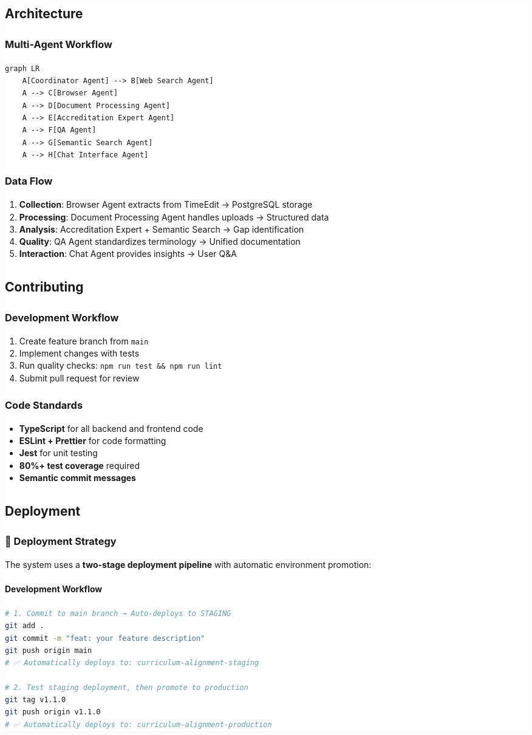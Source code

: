 ## Architecture

### Multi-Agent Workflow
```mermaid
graph LR
    A[Coordinator Agent] --> B[Web Search Agent]
    A --> C[Browser Agent]
    A --> D[Document Processing Agent]
    A --> E[Accreditation Expert Agent]
    A --> F[QA Agent]
    A --> G[Semantic Search Agent]
    A --> H[Chat Interface Agent]
```

### Data Flow
1. **Collection**: Browser Agent extracts from TimeEdit → PostgreSQL storage
2. **Processing**: Document Processing Agent handles uploads → Structured data
3. **Analysis**: Accreditation Expert + Semantic Search → Gap identification
4. **Quality**: QA Agent standardizes terminology → Unified documentation
5. **Interaction**: Chat Agent provides insights → User Q&A

## Contributing

### Development Workflow
1. Create feature branch from `main`
2. Implement changes with tests
3. Run quality checks: `npm run test && npm run lint`
4. Submit pull request for review

### Code Standards
- **TypeScript** for all backend and frontend code
- **ESLint + Prettier** for code formatting
- **Jest** for unit testing
- **80%+ test coverage** required
- **Semantic commit messages**

## Deployment

### 🚀 Deployment Strategy

The system uses a **two-stage deployment pipeline** with automatic environment promotion:

#### **Development Workflow**
```bash
# 1. Commit to main branch → Auto-deploys to STAGING
git add .
git commit -m "feat: your feature description"
git push origin main
# ✅ Automatically deploys to: curriculum-alignment-staging

# 2. Test staging deployment, then promote to production
git tag v1.1.0
git push origin v1.1.0
# ✅ Automatically deploys to: curriculum-alignment-production
```
